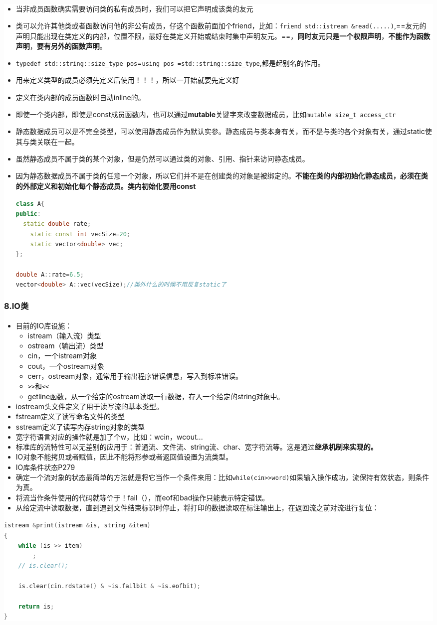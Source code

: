 - 当非成员函数确实需要访问类的私有成员时，我们可以把它声明成该类的友元

- 类可以允许其他类或者函数访问他的非公有成员，仔这个函数前面加个friend，比如：`friend std::istream &read(.....)`,==友元的声明只能出现在类定义的内部，位置不限，最好在类定义开始或结束时集中声明友元。==，**同时友元只是一个权限声明**，**不能作为函数声明**，**要有另外的函数声明**。

- `typedef std::string::size_type pos`=`using pos =std::string::size_type`,都是起别名的作用。

- 用来定义类型的成员必须先定义后使用！！！，所以一开始就要先定义好

- 定义在类内部的成员函数时自动inline的。

- 即使一个类内部，即使是const成员函数内，也可以通过**mutable**关键字来改变数据成员，比如`mutable size_t access_ctr`

- 静态数据成员可以是不完全类型，可以使用静态成员作为默认实参。静态成员与类本身有关，而不是与类的各个对象有关，通过static使其与类关联在一起。

- 虽然静态成员不属于类的某个对象，但是仍然可以通过类的对象、引用、指针来访问静态成员。

- 因为静态数据成员不属于类的任意一个对象，所以它们并不是在创建类的对象是被绑定的。**不能在类的内部初始化静态成员，必须在类的外部定义和初始化每个静态成员。类内初始化要用const**

  ```cpp
  class A{
  public:
  	static double rate;
      static const int vecSize=20;
      static vector<double> vec;
  };
  
  double A::rate=6.5;
  vector<double> A::vec(vecSize);//类外什么的时候不用反复static了
  ```

### 8.IO类

- 目前的IO库设施：
  - istream（输入流）类型
  - ostream（输出流）类型
  - cin，一个istream对象
  - cout，一个ostream对象
  - cerr，ostream对象，通常用于输出程序错误信息，写入到标准错误。
  - `>>`和`<<`
  - getline函数，从一个给定的ostream读取一行数据，存入一个给定的string对象中。
- iostream头文件定义了用于读写流的基本类型。
- fstream定义了读写命名文件的类型
- sstream定义了读写内存string对象的类型
- 宽字符语言对应的操作就是加了个w，比如：wcin，wcout...
- 标准库的流特性可以无差别的应用于：普通流、文件流、string流、char、宽字符流等。这是通过**继承机制来实现的。**
- IO对象不能拷贝或者赋值，因此不能将形参或者返回值设置为流类型。
- IO库条件状态P279
- 确定一个流对象的状态最简单的方法就是将它当作一个条件来用：比如`while(cin>>word)`如果输入操作成功，流保持有效状态，则条件为真。
- 将流当作条件使用的代码就等价于！fail（），而eof和bad操作只能表示特定错误。
- 从给定流中读取数据，直到遇到文件结束标识时停止，将打印的数据读取在标注输出上，在返回流之前对流进行复位：

```cpp
istream &print(istream &is, string &item)
{
    while (is >> item)
        ;
    // is.clear();

    is.clear(cin.rdstate() & ~is.failbit & ~is.eofbit);

    return is;
}
```
